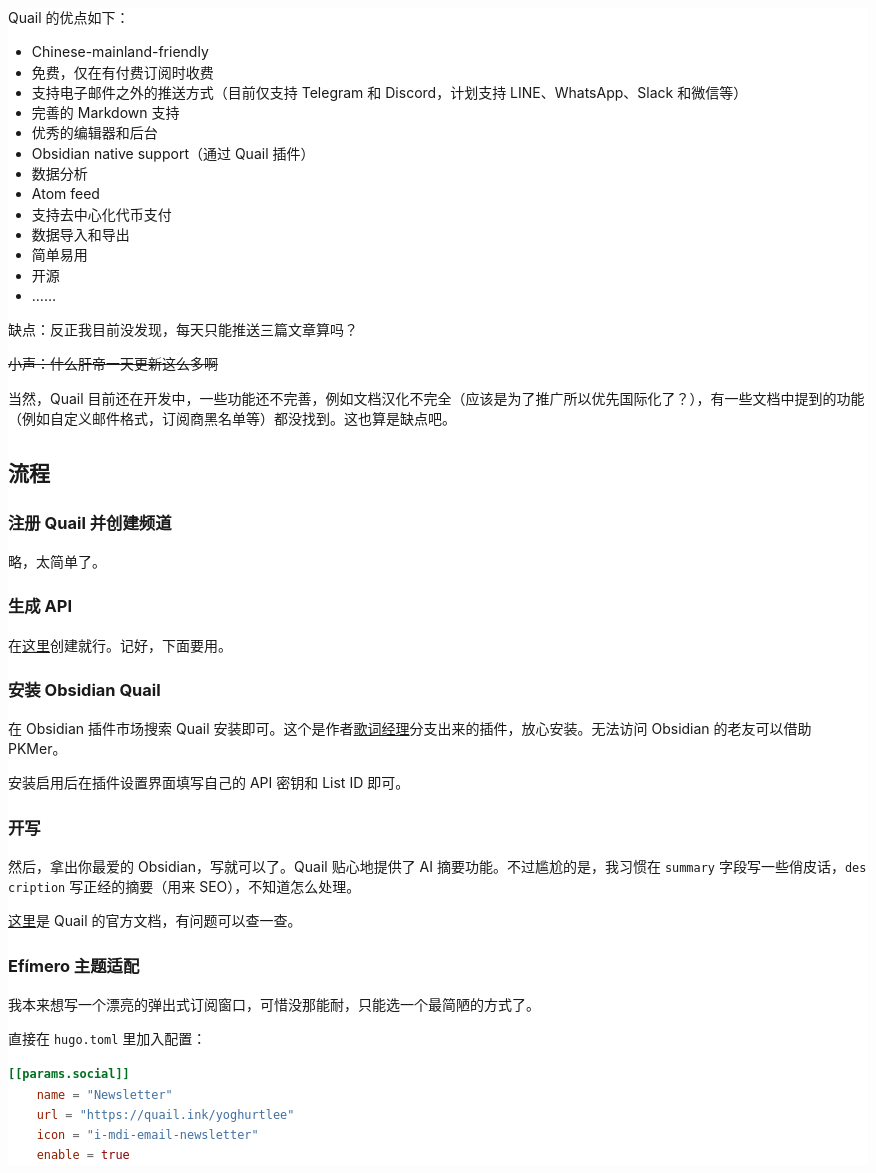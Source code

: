 Quail 的优点如下：

- Chinese-mainland-friendly
- 免费，仅在有付费订阅时收费
- 支持电子邮件之外的推送方式（目前仅支持 Telegram 和 Discord，计划支持 LINE、WhatsApp、Slack 和微信等）
- 完善的 Markdown 支持
- 优秀的编辑器和后台
- Obsidian native support（通过 Quail 插件）
- 数据分析
- Atom feed
- 支持去中心化代币支付
- 数据导入和导出
- 简单易用
- 开源
- ……

缺点：反正我目前没发现，每天只能推送三篇文章算吗？

~~小声：什么肝帝一天更新这么多啊~~

当然，Quail 目前还在开发中，一些功能还不完善，例如文档汉化不完全（应该是为了推广所以优先国际化了？），有一些文档中提到的功能（例如自定义邮件格式，订阅商黑名单等）都没找到。这也算是缺点吧。

## 流程

### 注册 Quail 并创建频道

略，太简单了。

### 生成 API

在[这里](https://quail.ink/dashboard/profile/apikeys)创建就行。记好，下面要用。

### 安装 Obsidian Quail

在 Obsidian 插件市场搜索 Quail 安装即可。这个是作者[歌词经理](https://blog.lyric.im/)分支出来的插件，放心安装。无法访问 Obsidian 的老友可以借助 PKMer。

 安装启用后在插件设置界面填写自己的 API 密钥和 List ID 即可。

### 开写

然后，拿出你最爱的 Obsidian，写就可以了。Quail 贴心地提供了 AI 摘要功能。不过尴尬的是，我习惯在 `summary` 字段写一些俏皮话，`description` 写正经的摘要（用来 SEO），不知道怎么处理。

[这里](https://docs.quail.ink/zh/)是 Quail 的官方文档，有问题可以查一查。

### Efímero 主题适配

我本来想写一个漂亮的弹出式订阅窗口，可惜没那能耐，只能选一个最简陋的方式了。

直接在 `hugo.toml` 里加入配置：

```toml
[[params.social]]
    name = "Newsletter"
    url = "https://quail.ink/yoghurtlee"
    icon = "i-mdi-email-newsletter"
    enable = true
```
